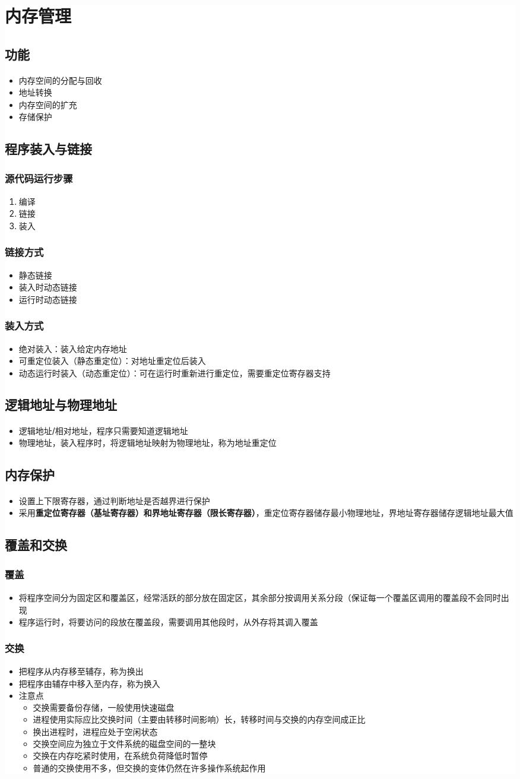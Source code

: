 # 内存管理

## 功能

* 内存空间的分配与回收
* 地址转换
* 内存空间的扩充
* 存储保护

## 程序装入与链接

### 源代码运行步骤

1. 编译
2. 链接
3. 装入

### 链接方式

* 静态链接
* 装入时动态链接
* 运行时动态链接

### 装入方式

* 绝对装入：装入给定内存地址
* 可重定位装入（静态重定位）：对地址重定位后装入
* 动态运行时装入（动态重定位）：可在运行时重新进行重定位，需要重定位寄存器支持

## 逻辑地址与物理地址

* 逻辑地址/相对地址，程序只需要知道逻辑地址
* 物理地址，装入程序时，将逻辑地址映射为物理地址，称为地址重定位

## 内存保护

* 设置上下限寄存器，通过判断地址是否越界进行保护
* 采用**重定位寄存器（基址寄存器）**和**界地址寄存器（限长寄存器）**，重定位寄存器储存最小物理地址，界地址寄存器储存逻辑地址最大值

## 覆盖和交换

### 覆盖

* 将程序空间分为固定区和覆盖区，经常活跃的部分放在固定区，其余部分按调用关系分段（保证每一个覆盖区调用的覆盖段不会同时出现
* 程序运行时，将要访问的段放在覆盖段，需要调用其他段时，从外存将其调入覆盖

### 交换

* 把程序从内存移至辅存，称为换出
* 把程序由辅存中移入至内存，称为换入
* 注意点
  * 交换需要备份存储，一般使用快速磁盘
  * 进程使用实际应比交换时间（主要由转移时间影响）长，转移时间与交换的内存空间成正比
  * 换出进程时，进程应处于空闲状态
  * 交换空间应为独立于文件系统的磁盘空间的一整块
  * 交换在内存吃紧时使用，在系统负荷降低时暂停
  * 普通的交换使用不多，但交换的变体仍然在许多操作系统起作用
